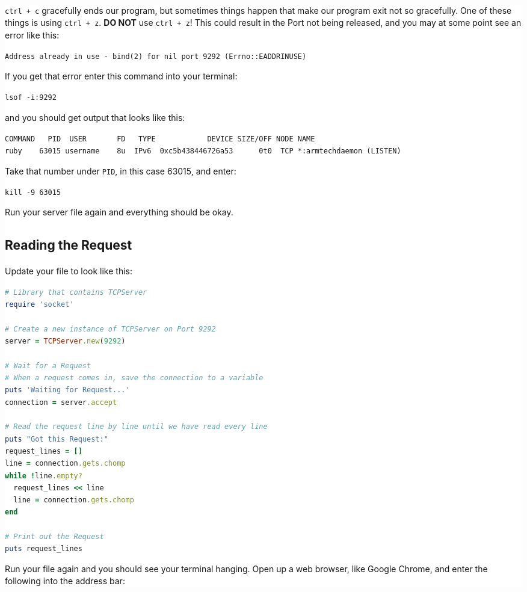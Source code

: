 `ctrl + c` gracefully ends our program, but sometimes things happen that make our program exit not so gracefully. One of these things is using `ctrl + z`. **DO NOT** use `ctrl + z`! This could result in the Port not being released, and you may at some point see an error like this:

`Address already in use - bind(2) for nil port 9292 (Errno::EADDRINUSE)`

If you get that error enter this command into your terminal:

```
lsof -i:9292
```

and you should get output that looks like this:

```
COMMAND   PID  USER       FD   TYPE            DEVICE SIZE/OFF NODE NAME
ruby    63015 username    8u  IPv6  0xc5b438446726a53      0t0  TCP *:armtechdaemon (LISTEN)
```

Take that number under `PID`, in this case 63015, and enter:

```
kill -9 63015
```

Run your server file again and everything should be okay.

## Reading the Request

Update your file to look like this:

```ruby
# Library that contains TCPServer
require 'socket'

# Create a new instance of TCPServer on Port 9292
server = TCPServer.new(9292)

# Wait for a Request
# When a request comes in, save the connection to a variable
puts 'Waiting for Request...'
connection = server.accept

# Read the request line by line until we have read every line
puts "Got this Request:"
request_lines = []
line = connection.gets.chomp
while !line.empty?
  request_lines << line
  line = connection.gets.chomp
end

# Print out the Request
puts request_lines
```

Run your file again and you should see your terminal hanging. Open up a web browser, like Google Chrome, and enter the following into the address bar:

